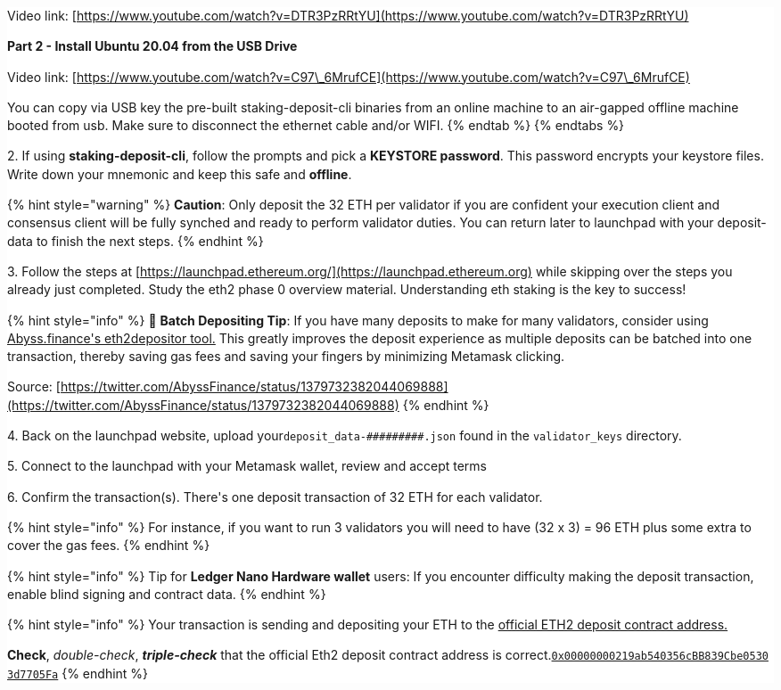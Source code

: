 Video link: [https://www.youtube.com/watch?v=DTR3PzRRtYU](https://www.youtube.com/watch?v=DTR3PzRRtYU)

**Part 2 - Install Ubuntu 20.04 from the USB Drive**

Video link: [https://www.youtube.com/watch?v=C97\_6MrufCE](https://www.youtube.com/watch?v=C97\_6MrufCE)

You can copy via USB key the pre-built staking-deposit-cli binaries from an online machine to an air-gapped offline machine booted from usb. Make sure to disconnect the ethernet cable and/or WIFI.
{% endtab %}
{% endtabs %}

2\. If using **staking-deposit-cli**, follow the prompts and pick a **KEYSTORE password**. This password encrypts your keystore files. Write down your mnemonic and keep this safe and **offline**.

{% hint style="warning" %}
**Caution**: Only deposit the 32 ETH per validator if you are confident your execution client  and consensus client will be fully synched and ready to perform validator duties. You can return later to launchpad with your deposit-data to finish the next steps.
{% endhint %}

3\. Follow the steps at [https://launchpad.ethereum.org/](https://launchpad.ethereum.org) while skipping over the steps you already just completed. Study the eth2 phase 0 overview material. Understanding eth staking is the key to success!

{% hint style="info" %}
:whale: **Batch Depositing Tip**: If you have many deposits to make for many validators, consider using [Abyss.finance's eth2depositor tool.](https://abyss.finance/eth2depositor) This greatly improves the deposit experience as multiple deposits can be batched into one transaction, thereby saving gas fees and saving your fingers by minimizing Metamask clicking.

Source: [https://twitter.com/AbyssFinance/status/1379732382044069888](https://twitter.com/AbyssFinance/status/1379732382044069888)
{% endhint %}

4\. Back on the launchpad website, upload your`deposit_data-#########.json` found in the `validator_keys` directory.

5\. Connect to the launchpad with your Metamask wallet, review and accept terms

6\. Confirm the transaction(s). There's one deposit transaction of 32 ETH for each validator.

{% hint style="info" %}
For instance, if you want to run 3 validators you will need to have (32 x 3) = 96 ETH plus some extra to cover the gas fees.
{% endhint %}

{% hint style="info" %}
Tip for **Ledger Nano Hardware wallet** users: If you encounter difficulty making the deposit transaction, enable blind signing and contract data.
{% endhint %}

{% hint style="info" %}
Your transaction is sending and depositing your ETH to the [official ETH2 deposit contract address.](https://blog.ethereum.org/2020/11/04/eth2-quick-update-no-19/)

**Check**, _double-check_, _**triple-check**_ that the official Eth2 deposit contract address is correct.[`0x00000000219ab540356cBB839Cbe05303d7705Fa`](https://etherscan.io/address/0x00000000219ab540356cbb839cbe05303d7705fa)
{% endhint %}

